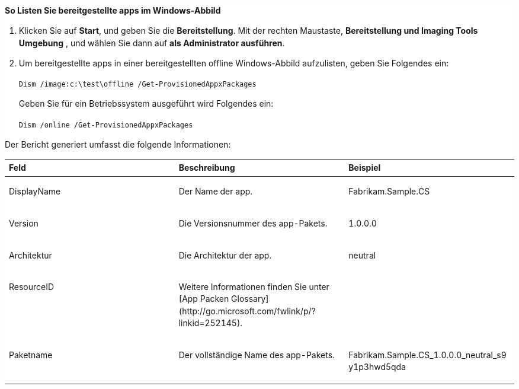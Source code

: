 **So Listen Sie bereitgestellte apps im Windows-Abbild**

1.  Klicken Sie auf **Start**, und geben Sie die **Bereitstellung**. Mit der rechten Maustaste, **Bereitstellung und Imaging Tools Umgebung** , und wählen Sie dann auf **als Administrator ausführen**.

2.  Um bereitgestellte apps in einer bereitgestellten offline Windows-Abbild aufzulisten, geben Sie Folgendes ein:

    ``` syntax
    Dism /image:c:\test\offline /Get-ProvisionedAppxPackages
    ```

    Geben Sie für ein Betriebssystem ausgeführt wird Folgendes ein:

    ``` syntax
    Dism /online /Get-ProvisionedAppxPackages
    ```

Der Bericht generiert umfasst die folgende Informationen:

<table>
<colgroup>
<col width="33%" />
<col width="33%" />
<col width="33%" />
</colgroup>
<thead>
<tr class="header">
<th align="left">Feld</th>
<th align="left">Beschreibung</th>
<th align="left">Beispiel</th>
</tr>
</thead>
<tbody>
<tr class="odd">
<td align="left"><p>DisplayName</p></td>
<td align="left"><p>Der Name der app.</p></td>
<td align="left"><p>Fabrikam.Sample.CS</p></td>
</tr>
<tr class="even">
<td align="left"><p>Version</p></td>
<td align="left"><p>Die Versionsnummer des app-Pakets.</p></td>
<td align="left"><p>1.0.0.0</p></td>
</tr>
<tr class="odd">
<td align="left"><p>Architektur</p></td>
<td align="left"><p>Die Architektur der app.</p></td>
<td align="left"><p>neutral</p></td>
</tr>
<tr class="even">
<td align="left"><p>ResourceID</p></td>
<td align="left"><p>Weitere Informationen finden Sie unter [App Packen Glossary](http://go.microsoft.com/fwlink/p/?linkid=252145).</p></td>
<td align="left"><p></p></td>
</tr>
<tr class="odd">
<td align="left"><p>Paketname</p></td>
<td align="left"><p>Der vollständige Name des app-Pakets.</p></td>
<td align="left"><p>Fabrikam.Sample.CS_1.0.0.0_neutral_s9y1p3hwd5qda</p></td>
</tr>
</tbody>
</table>
